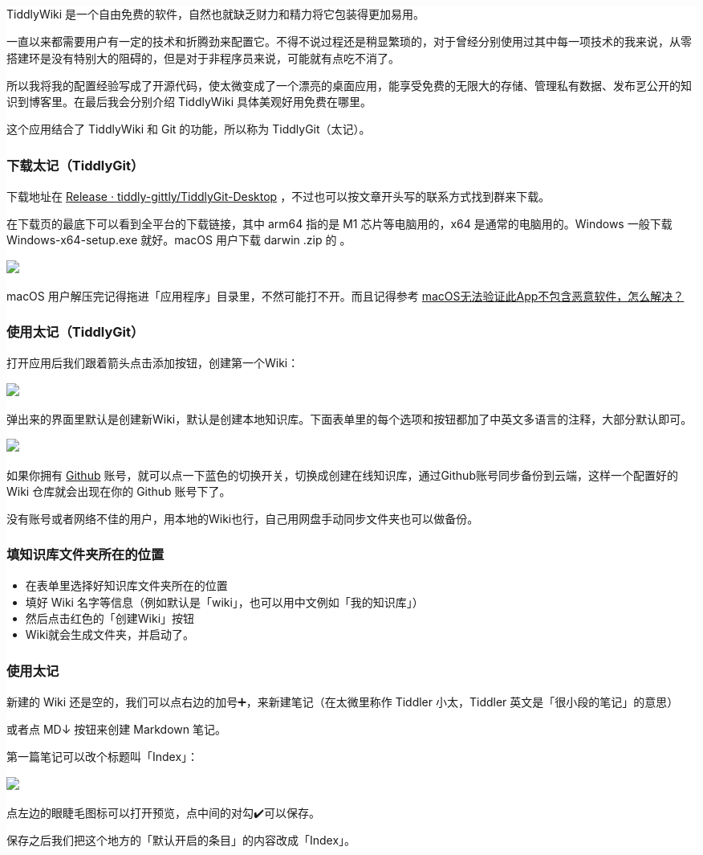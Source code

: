 TiddlyWiki 是一个自由免费的软件，自然也就缺乏财力和精力将它包装得更加易用。

一直以来都需要用户有一定的技术和折腾劲来配置它。不得不说过程还是稍显繁琐的，对于曾经分别使用过其中每一项技术的我来说，从零搭建环是没有特别大的阻碍的，但是对于非程序员来说，可能就有点吃不消了。

所以我将我的配置经验写成了开源代码，使太微变成了一个漂亮的桌面应用，能享受免费的无限大的存储、管理私有数据、发布㐓公开的知识到博客里。在最后我会分别介绍 TiddlyWiki 具体美观好用免费在哪里。

这个应用结合了 TiddlyWiki 和 Git 的功能，所以称为 TiddlyGit（太记）。

### 下载太记（TiddlyGit）

下载地址在 [Release · tiddly-gittly/TiddlyGit-Desktop](https://link.zhihu.com/?target=https%3A//github.com/tiddly-gittly/TiddlyGit-Desktop/releases/latest) ，不过也可以按文章开头写的联系方式找到群来下载。

在下载页的最底下可以看到全平台的下载链接，其中 arm64 指的是 M1 芯片等电脑用的，x64 是通常的电脑用的。Windows 一般下载 Windows-x64-setup.exe 就好。macOS 用户下载 darwin .zip 的 。

![](https://pic4.zhimg.com/v2-dcab1e82bace8b73cec2cffde39aa017_b.jpg)

macOS 用户解压完记得拖进「应用程序」目录里，不然可能打不开。而且记得参考 [macOS无法验证此App不包含恶意软件，怎么解决？](https://www.zhihu.com/question/412633194/answer/2049455275)

### 使用太记（TiddlyGit）

打开应用后我们跟着箭头点击添加按钮，创建第一个Wiki：

![](https://pic1.zhimg.com/v2-7ebe0a5cca52c9a2030b7ec0bb74c3d4_b.jpg)

弹出来的界面里默认是创建新Wiki，默认是创建本地知识库。下面表单里的每个选项和按钮都加了中英文多语言的注释，大部分默认即可。

![](https://pic3.zhimg.com/v2-5544b44a1fc0c8fefed8ef8dad6f5bea_b.jpg)

如果你拥有 [Github](https://link.zhihu.com/?target=https%3A//github.com/) 账号，就可以点一下蓝色的切换开关，切换成创建在线知识库，通过Github账号同步备份到云端，这样一个配置好的 Wiki 仓库就会出现在你的 Github 账号下了。

没有账号或者网络不佳的用户，用本地的Wiki也行，自己用网盘手动同步文件夹也可以做备份。

### 填知识库文件夹所在的位置

*   在表单里选择好知识库文件夹所在的位置
*   填好 Wiki 名字等信息（例如默认是「wiki」，也可以用中文例如「我的知识库」）
*   然后点击红色的「创建Wiki」按钮
*   Wiki就会生成文件夹，并启动了。

### 使用太记

新建的 Wiki 还是空的，我们可以点右边的加号➕，来新建笔记（在太微里称作 Tiddler 小太，Tiddler 英文是「很小段的笔记」的意思）

或者点 MD↓ 按钮来创建 Markdown 笔记。

第一篇笔记可以改个标题叫「Index」：

![](https://pic3.zhimg.com/v2-be1b10d3e0bc519bc3d245fbfb4fca8a_b.jpg)

点左边的眼睫毛图标可以打开预览，点中间的对勾✔️可以保存。

保存之后我们把这个地方的「默认开启的条目」的内容改成「Index」。

